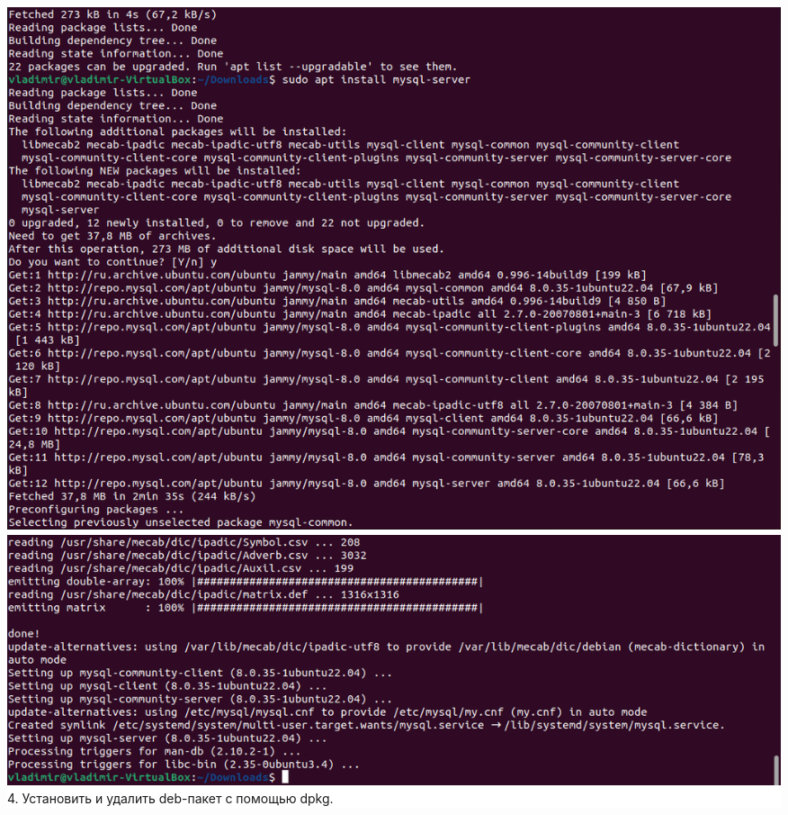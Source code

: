 ![Task 3.2](images/%D0%A1%D0%BD%D0%B8%D0%BC%D0%BE%D0%BA%20%D1%8D%D0%BA%D1%80%D0%B0%D0%BD%D0%B0%202023-10-26%20102326.png)
![Task 3.3](images/%D0%A1%D0%BD%D0%B8%D0%BC%D0%BE%D0%BA%20%D1%8D%D0%BA%D1%80%D0%B0%D0%BD%D0%B0%202023-10-26%20102419.png)
4. Установить и удалить deb-пакет с помощью dpkg.